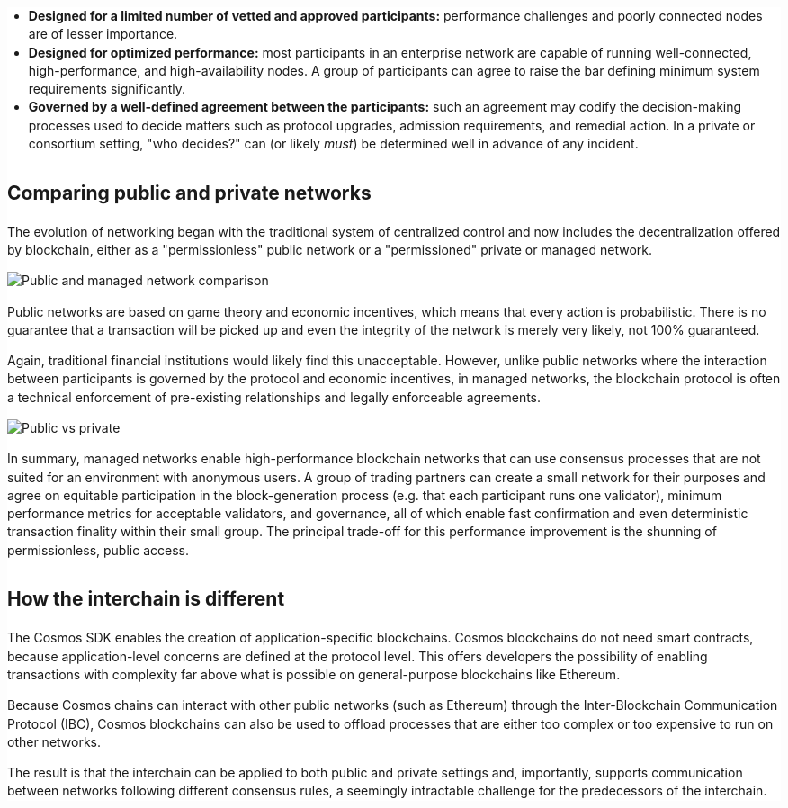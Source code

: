* **Designed for a limited number of vetted and approved participants:** performance challenges and poorly connected nodes are of lesser importance.
* **Designed for optimized performance:** most participants in an enterprise network are capable of running well-connected, high-performance, and high-availability nodes. A group of participants can agree to raise the bar defining minimum system requirements significantly.
* **Governed by a well-defined agreement between the participants:** such an agreement may codify the decision-making processes used to decide matters such as protocol upgrades, admission requirements, and remedial action. In a private or consortium setting, "who decides?" can (or likely _must_) be determined well in advance of any incident.

## Comparing public and private networks

The evolution of networking began with the traditional system of centralized control and now includes the decentralization offered by blockchain, either as a "permissionless" public network or a "permissioned" private or managed network.

![Public and managed network comparison](/ida-course/0-blockchain-basics/images/00_08_public_vs_private_comparison-01.png)

Public networks are based on game theory and economic incentives, which means that every action is probabilistic. There is no guarantee that a transaction will be picked up and even the integrity of the network is merely very likely, not 100% guaranteed.

Again, traditional financial institutions would likely find this unacceptable. However, unlike public networks where the interaction between participants is governed by the protocol and economic incentives, in managed networks, the blockchain protocol is often a technical enforcement of pre-existing relationships and legally enforceable agreements.

![Public vs private](/ida-course/0-blockchain-basics/images/00_10_public_vs_private_comparison_table.png)

In summary, managed networks enable high-performance blockchain networks that can use consensus processes that are not suited for an environment with anonymous users. A group of trading partners can create a small network for their purposes and agree on equitable participation in the block-generation process (e.g. that each participant runs one validator), minimum performance metrics for acceptable validators, and governance, all of which enable fast confirmation and even deterministic transaction finality within their small group. The principal trade-off for this performance improvement is the shunning of permissionless, public access.

## How the interchain is different

The Cosmos SDK enables the creation of application-specific blockchains. Cosmos blockchains do not need smart contracts, because application-level concerns are defined at the protocol level. This offers developers the possibility of enabling transactions with complexity far above what is possible on general-purpose blockchains like Ethereum.

Because Cosmos chains can interact with other public networks (such as Ethereum) through the Inter-Blockchain Communication Protocol (IBC), Cosmos blockchains can also be used to offload processes that are either too complex or too expensive to run on other networks.

The result is that the interchain can be applied to both public and private settings and, importantly, supports communication between networks following different consensus rules, a seemingly intractable challenge for the predecessors of the interchain.

<HighlightBox type="reading">
